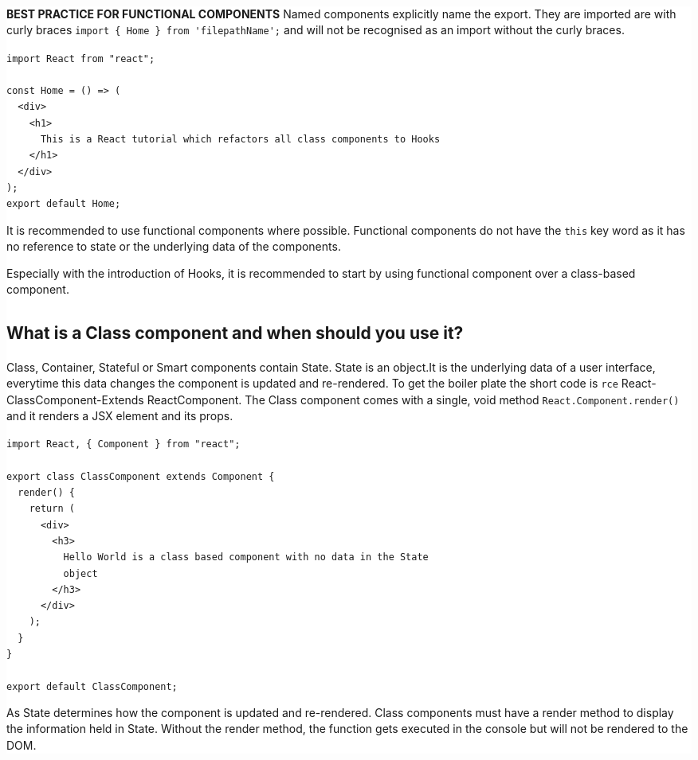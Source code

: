 **BEST PRACTICE FOR FUNCTIONAL COMPONENTS**
Named components explicitly name the export. They are imported are with curly braces `import { Home } from 'filepathName';` and will not be recognised as an import without the curly braces.

```
import React from "react";

const Home = () => (
  <div>
    <h1>
      This is a React tutorial which refactors all class components to Hooks
    </h1>
  </div>
);
export default Home;
```

It is recommended to use functional components where possible. Functional components do not have the `this` key word as it has no reference to state or the underlying data of the components.

Especially with the introduction of Hooks, it is recommended to start by using functional component over a class-based component.

## What is a Class component and when should you use it?

Class, Container, Stateful or Smart components contain State. State is an object.It is the underlying data of a user interface, everytime this data changes the component is updated and re-rendered. To get the boiler plate the short code is `rce` React-ClassComponent-Extends ReactComponent. The Class component comes with a single, void method `React.Component.render()` and it renders a JSX element and its props.

```
import React, { Component } from "react";

export class ClassComponent extends Component {
  render() {
    return (
      <div>
        <h3>
          Hello World is a class based component with no data in the State
          object
        </h3>
      </div>
    );
  }
}

export default ClassComponent;
```

As State determines how the component is updated and re-rendered. Class components must have a render method to display the information held in State. Without the render method, the function gets executed in the console but will not be rendered to the DOM.
